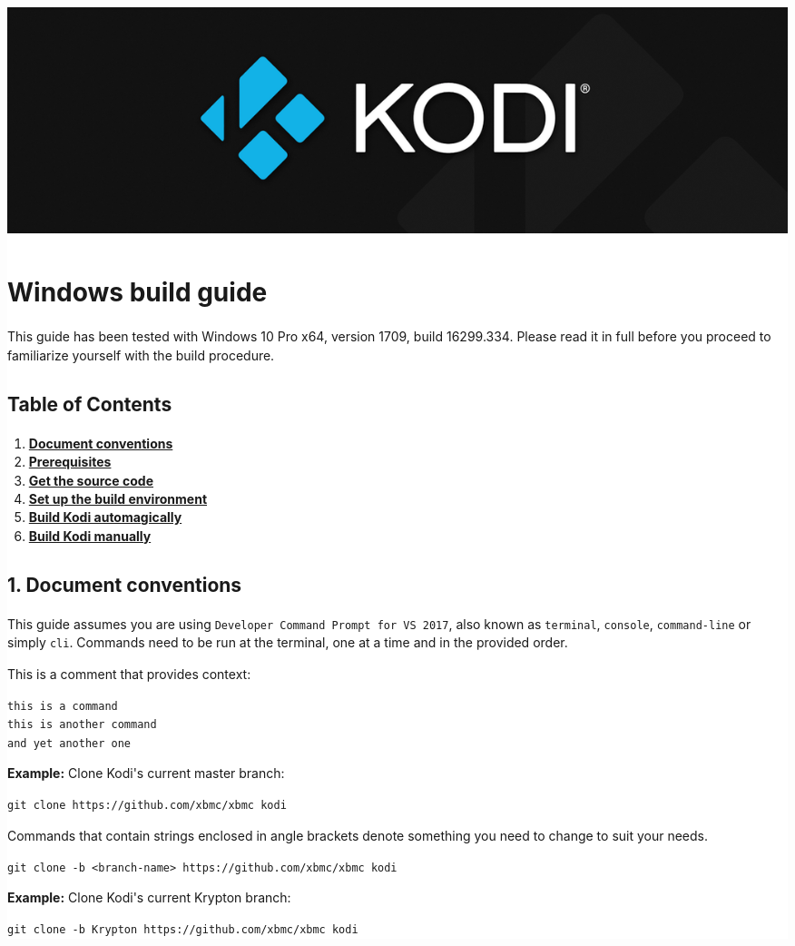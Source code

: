 ![Kodi Logo](resources/banner_slim.png)

# Windows build guide
This guide has been tested with Windows 10 Pro x64, version 1709, build 16299.334. Please read it in full before you proceed to familiarize yourself with the build procedure.

## Table of Contents
1. **[Document conventions](#1-document-conventions)**
2. **[Prerequisites](#2-prerequisites)**
3. **[Get the source code](#3-get-the-source-code)**
4. **[Set up the build environment](#4-set-up-the-build-environment)**
5. **[Build Kodi automagically](#5-build-kodi-automagically)**
6. **[Build Kodi manually](#6-build-kodi-manually)**

## 1. Document conventions
This guide assumes you are using `Developer Command Prompt for VS 2017`, also known as `terminal`, `console`, `command-line` or simply `cli`. Commands need to be run at the terminal, one at a time and in the provided order.

This is a comment that provides context:
```
this is a command
this is another command
and yet another one
```

**Example:** Clone Kodi's current master branch:
```
git clone https://github.com/xbmc/xbmc kodi
```

Commands that contain strings enclosed in angle brackets denote something you need to change to suit your needs.
```
git clone -b <branch-name> https://github.com/xbmc/xbmc kodi
```

**Example:** Clone Kodi's current Krypton branch:
```
git clone -b Krypton https://github.com/xbmc/xbmc kodi
```
